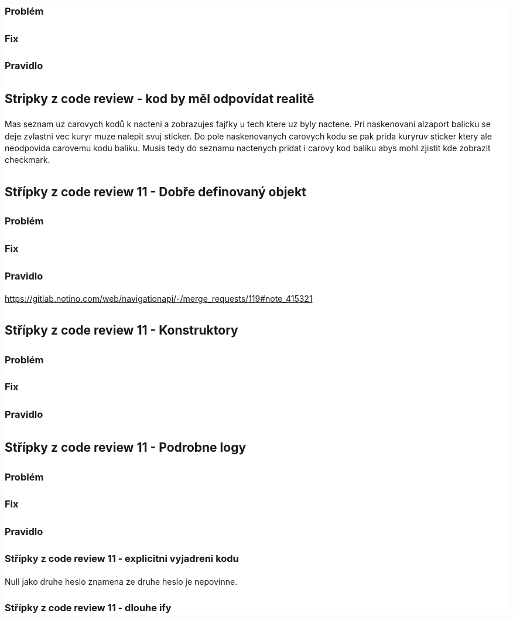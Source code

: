 ### Problém

### Fix

### Pravidlo

## Stripky z code review - kod by měl odpovídat realitě

Mas seznam uz carovych kodů k nacteni a zobrazujes fajfky u tech ktere uz byly nactene.
Pri naskenovani alzaport balicku se deje zvlastni vec kuryr muze nalepit svuj sticker. Do pole naskenovanych carovych
kodu
se pak prida kuryruv sticker ktery ale neodpovida carovemu kodu baliku. Musis tedy do seznamu nactenych pridat i
carovy kod baliku abys mohl zjistit kde zobrazit checkmark.

## Střípky z code review 11 - Dobře definovaný objekt

### Problém

### Fix

### Pravidlo

https://gitlab.notino.com/web/navigationapi/-/merge_requests/119#note_415321

## Střípky z code review 11 - Konstruktory

### Problém
### Fix
### Pravidlo



## Střípky z code review 11 - Podrobne logy

### Problém
### Fix

### Pravidlo

### Střípky z code review 11 - explicitni vyjadreni kodu

Null jako druhe heslo znamena ze druhe heslo je nepovinne.

### Střípky z code review 11 - dlouhe ify
